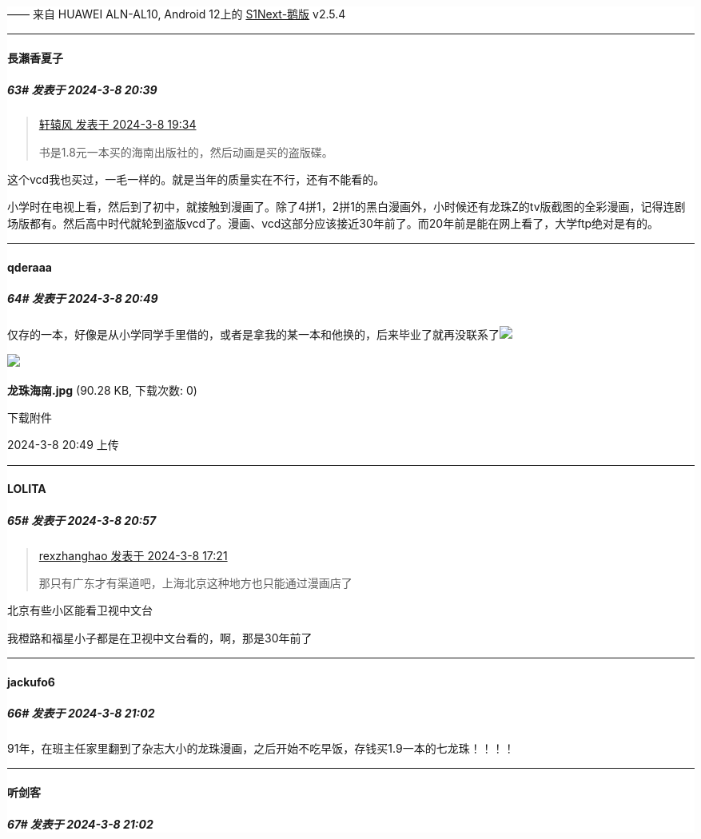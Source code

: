 —— 来自 HUAWEI ALN-AL10, Android 12上的 [S1Next-鹅版](https://github.com/ykrank/S1-Next/releases) v2.5.4


*****

####  長瀨香夏子  
##### 63#       发表于 2024-3-8 20:39

<blockquote><a href="httphttps://bbs.saraba1st.com/2b/forum.php?mod=redirect&amp;goto=findpost&amp;pid=64193043&amp;ptid=2174706" target="_blank">轩辕风 发表于 2024-3-8 19:34</a>

书是1.8元一本买的海南出版社的，然后动画是买的盗版碟。</blockquote>
这个vcd我也买过，一毛一样的。就是当年的质量实在不行，还有不能看的。

小学时在电视上看，然后到了初中，就接触到漫画了。除了4拼1，2拼1的黑白漫画外，小时候还有龙珠Z的tv版截图的全彩漫画，记得连剧场版都有。然后高中时代就轮到盗版vcd了。漫画、vcd这部分应该接近30年前了。而20年前是能在网上看了，大学ftp绝对是有的。


*****

####  qderaaa  
##### 64#       发表于 2024-3-8 20:49

仅存的一本，好像是从小学同学手里借的，或者是拿我的某一本和他换的，后来毕业了就再没联系了<img src="https://static.saraba1st.com/image/smiley/face2017/034.png" referrerpolicy="no-referrer">

<img src="https://img.saraba1st.com/forum/202403/08/204931xx1v8m8ak10xamxm.jpg" referrerpolicy="no-referrer">

<strong>龙珠海南.jpg</strong> (90.28 KB, 下载次数: 0)

下载附件

2024-3-8 20:49 上传


*****

####  LOLITA  
##### 65#       发表于 2024-3-8 20:57

<blockquote><a href="httphttps://bbs.saraba1st.com/2b/forum.php?mod=redirect&amp;goto=findpost&amp;pid=64191603&amp;ptid=2174706" target="_blank">rexzhanghao 发表于 2024-3-8 17:21</a>

那只有广东才有渠道吧，上海北京这种地方也只能通过漫画店了</blockquote>
北京有些小区能看卫视中文台

我橙路和福星小子都是在卫视中文台看的，啊，那是30年前了


*****

####  jackufo6  
##### 66#       发表于 2024-3-8 21:02

91年，在班主任家里翻到了杂志大小的龙珠漫画，之后开始不吃早饭，存钱买1.9一本的七龙珠！！！！

*****

####  听剑客  
##### 67#       发表于 2024-3-8 21:02
